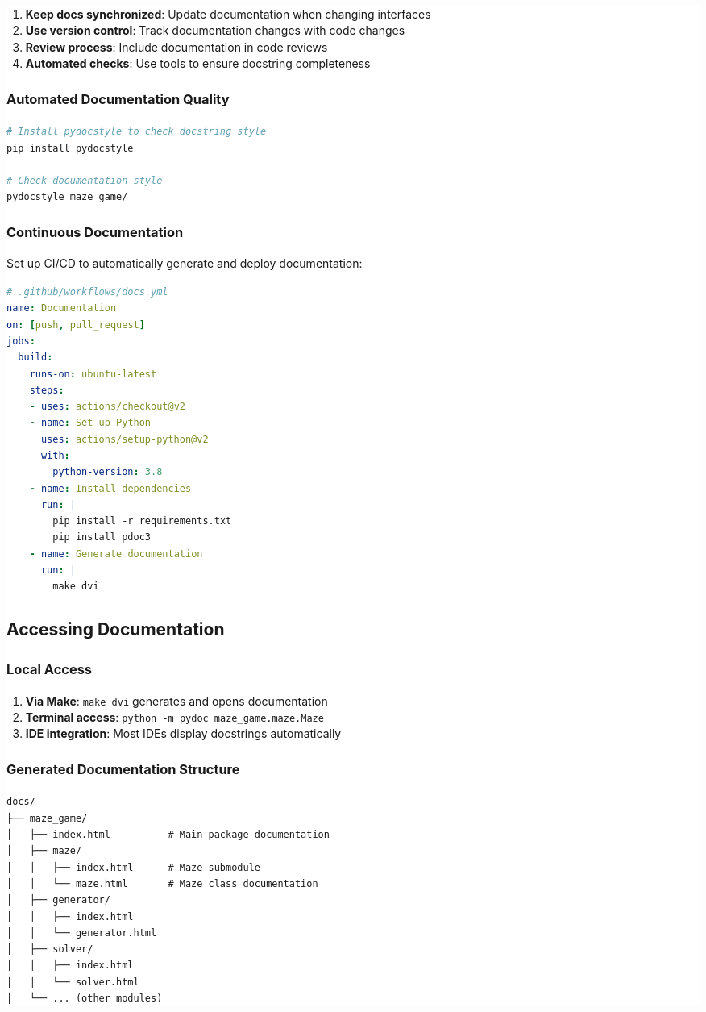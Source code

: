 1. **Keep docs synchronized**: Update documentation when changing interfaces
2. **Use version control**: Track documentation changes with code changes
3. **Review process**: Include documentation in code reviews
4. **Automated checks**: Use tools to ensure docstring completeness

### Automated Documentation Quality

```bash
# Install pydocstyle to check docstring style
pip install pydocstyle

# Check documentation style
pydocstyle maze_game/
```

### Continuous Documentation

Set up CI/CD to automatically generate and deploy documentation:

```yaml
# .github/workflows/docs.yml
name: Documentation
on: [push, pull_request]
jobs:
  build:
    runs-on: ubuntu-latest
    steps:
    - uses: actions/checkout@v2
    - name: Set up Python
      uses: actions/setup-python@v2
      with:
        python-version: 3.8
    - name: Install dependencies
      run: |
        pip install -r requirements.txt
        pip install pdoc3
    - name: Generate documentation  
      run: |
        make dvi
```

## Accessing Documentation

### Local Access

1. **Via Make**: `make dvi` generates and opens documentation
2. **Terminal access**: `python -m pydoc maze_game.maze.Maze`
3. **IDE integration**: Most IDEs display docstrings automatically

### Generated Documentation Structure

```
docs/
├── maze_game/
│   ├── index.html          # Main package documentation
│   ├── maze/
│   │   ├── index.html      # Maze submodule
│   │   └── maze.html       # Maze class documentation
│   ├── generator/
│   │   ├── index.html
│   │   └── generator.html
│   ├── solver/
│   │   ├── index.html  
│   │   └── solver.html
│   └── ... (other modules)
```